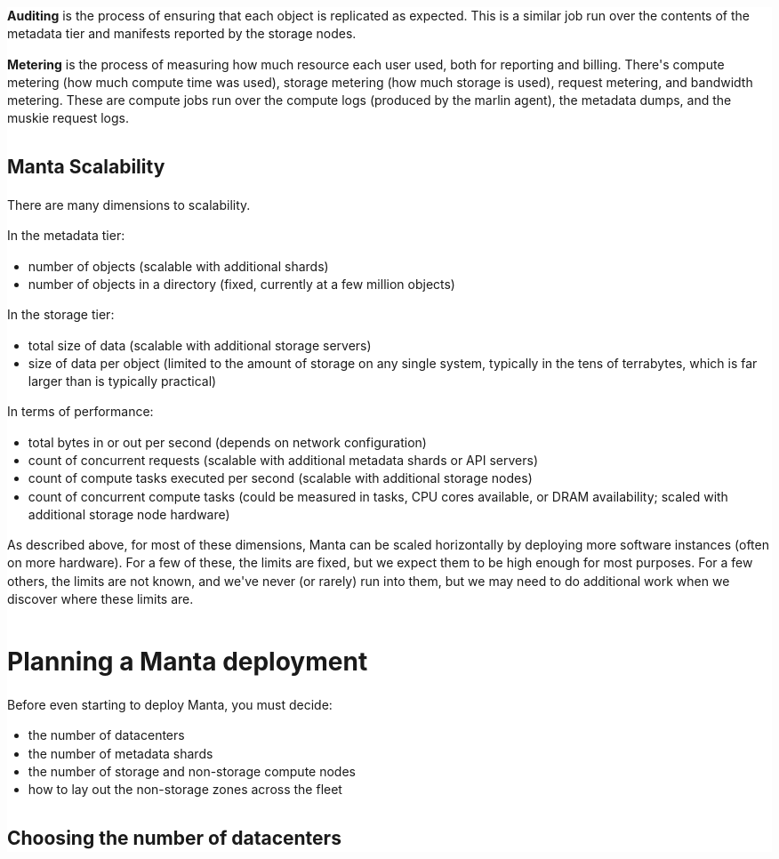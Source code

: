 **Auditing** is the process of ensuring that each object is replicated as
expected.  This is a similar job run over the contents of the metadata tier and
manifests reported by the storage nodes.

**Metering** is the process of measuring how much resource each user used, both
for reporting and billing.  There's compute metering (how much compute time was
used), storage metering (how much storage is used), request metering, and
bandwidth metering.  These are compute jobs run over the compute logs (produced
by the marlin agent), the metadata dumps, and the muskie request logs.

## Manta Scalability

There are many dimensions to scalability.

In the metadata tier:

* number of objects (scalable with additional shards)
* number of objects in a directory (fixed, currently at a few million objects)

In the storage tier:

* total size of data (scalable with additional storage servers)
* size of data per object (limited to the amount of storage on any single
  system, typically in the tens of terrabytes, which is far larger than
  is typically practical)

In terms of performance:

* total bytes in or out per second (depends on network configuration)
* count of concurrent requests (scalable with additional metadata shards or API
  servers)
* count of compute tasks executed per second (scalable with additional storage
  nodes)
* count of concurrent compute tasks (could be measured in tasks, CPU cores
  available, or DRAM availability; scaled with additional storage node hardware)

As described above, for most of these dimensions, Manta can be scaled
horizontally by deploying more software instances (often on more hardware).  For
a few of these, the limits are fixed, but we expect them to be high enough for
most purposes.  For a few others, the limits are not known, and we've never (or
rarely) run into them, but we may need to do additional work when we discover
where these limits are.


# Planning a Manta deployment

Before even starting to deploy Manta, you must decide:

* the number of datacenters
* the number of metadata shards
* the number of storage and non-storage compute nodes
* how to lay out the non-storage zones across the fleet

## Choosing the number of datacenters
